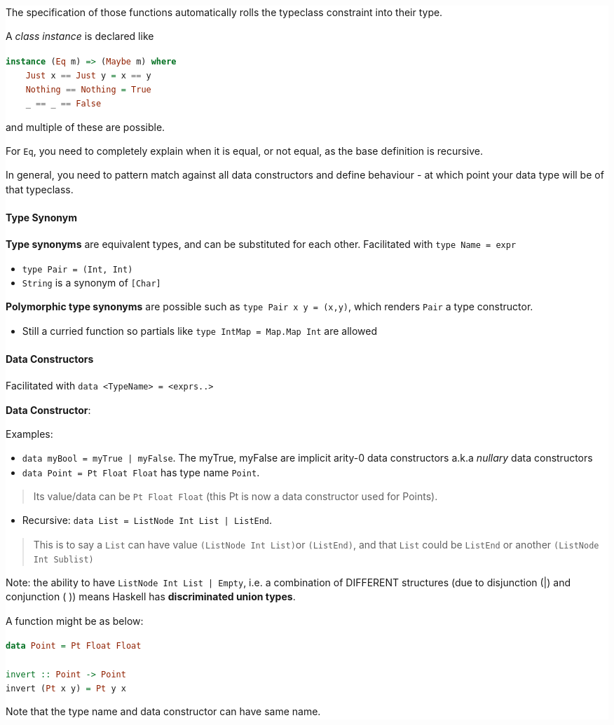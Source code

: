 The specification of those functions automatically rolls the typeclass constraint into their type.

A *class instance* is declared like

```Haskell
instance (Eq m) => (Maybe m) where
    Just x == Just y = x == y
    Nothing == Nothing = True
    _ == _ == False
```

and multiple of these are possible.

For `Eq`, you need to completely explain when it is equal, or not equal, as the base definition is recursive.

In general, you need to pattern match against all data constructors and define behaviour - at which point your data type will be of that typeclass.

#### Type Synonym

**Type synonyms** are equivalent types, and can be substituted for each other. Facilitated with `type Name = expr`
- `type Pair = (Int, Int)`
- `String` is a synonym of `[Char]`

**Polymorphic type synonyms** are possible such as `type Pair x y = (x,y)`, which renders `Pair` a type constructor.
- Still a curried function so partials like `type IntMap = Map.Map Int` are allowed

#### Data Constructors

Facilitated with `data <TypeName> = <exprs..>`

**Data Constructor**: 

Examples:
- `data myBool = myTrue | myFalse`. The myTrue, myFalse are implicit arity-0 data constructors a.k.a *nullary* data constructors
- `data Point = Pt Float Float` has type name `Point`. 
> Its value/data can be `Pt Float Float` (this Pt is now a data constructor used for Points). 
- Recursive: `data List = ListNode Int List | ListEnd`. 
> This is to say a `List` can have value `(ListNode Int List)`or `(ListEnd)`, and that `List` could be `ListEnd` or another `(ListNode Int Sublist)`

Note: the ability to have `ListNode Int List | Empty`, i.e. a combination of DIFFERENT structures (due to disjunction (|) and conjunction ( )) means Haskell has **discriminated union types**. 

A function might be as below:
```Haskell
data Point = Pt Float Float

invert :: Point -> Point
invert (Pt x y) = Pt y x
```

Note that the type name and data constructor can have same name.
